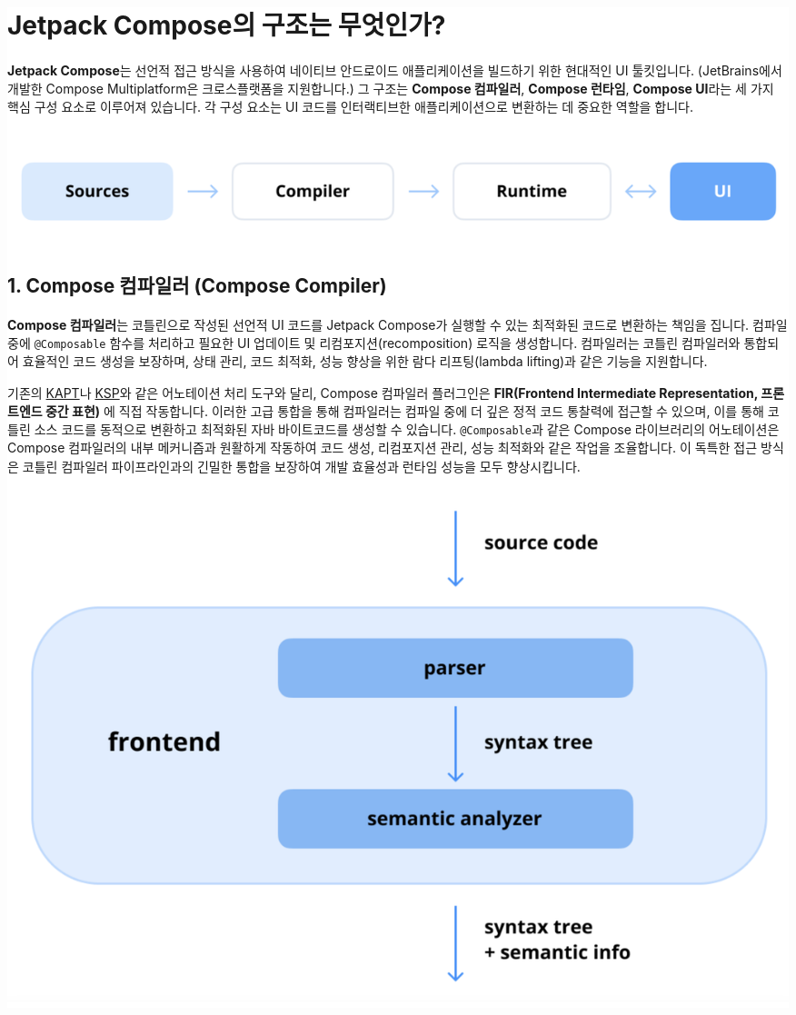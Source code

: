 # Jetpack Compose의 구조는 무엇인가?

**Jetpack Compose**는 선언적 접근 방식을 사용하여 네이티브 안드로이드 애플리케이션을 빌드하기 위한 현대적인 UI 툴킷입니다. (JetBrains에서 개발한 Compose Multiplatform은 크로스플랫폼을 지원합니다.) 그 구조는 **Compose 컴파일러**, **Compose 런타임**, **Compose UI**라는 세 가지 핵심 구성 요소로 이루어져 있습니다. 각 구성 요소는 UI 코드를 인터랙티브한 애플리케이션으로 변환하는 데 중요한 역할을 합니다.

![compose-structure](./screenshots/compose-structure.png)
---

## 1. Compose 컴파일러 (Compose Compiler)

**Compose 컴파일러**는 코틀린으로 작성된 선언적 UI 코드를 Jetpack Compose가 실행할 수 있는 최적화된 코드로 변환하는 책임을 집니다. 컴파일 중에 `@Composable` 함수를 처리하고 필요한 UI 업데이트 및 리컴포지션(recomposition) 로직을 생성합니다. 컴파일러는 코틀린 컴파일러와 통합되어 효율적인 코드 생성을 보장하며, 상태 관리, 코드 최적화, 성능 향상을 위한 람다 리프팅(lambda lifting)과 같은 기능을 지원합니다.

기존의 [KAPT](https://kotlinlang.org/docs/kapt.html)나 [KSP](https://github.com/google/ksp)와 같은 어노테이션 처리 도구와 달리, Compose 컴파일러 플러그인은 **FIR(Frontend Intermediate Representation, 프론트엔드 중간 표현)** 에 직접 작동합니다. 이러한 고급 통합을 통해 컴파일러는 컴파일 중에 더 깊은 정적 코드 통찰력에 접근할 수 있으며, 이를 통해 코틀린 소스 코드를 동적으로 변환하고 최적화된 자바 바이트코드를 생성할 수 있습니다. `@Composable`과 같은 Compose 라이브러리의 어노테이션은 Compose 컴파일러의 내부 메커니즘과 원활하게 작동하여 코드 생성, 리컴포지션 관리, 성능 최적화와 같은 작업을 조율합니다. 이 독특한 접근 방식은 코틀린 컴파일러 파이프라인과의 긴밀한 통합을 보장하여 개발 효율성과 런타임 성능을 모두 향상시킵니다.

![compose-compiler](./screenshots/compose-compiler.png)
